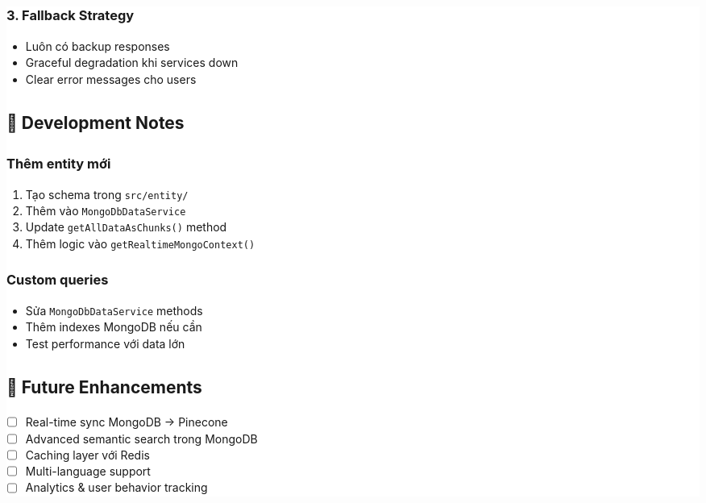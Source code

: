 ### 3. Fallback Strategy
- Luôn có backup responses
- Graceful degradation khi services down
- Clear error messages cho users

## 📝 Development Notes

### Thêm entity mới
1. Tạo schema trong `src/entity/`
2. Thêm vào `MongoDbDataService`
3. Update `getAllDataAsChunks()` method
4. Thêm logic vào `getRealtimeMongoContext()`

### Custom queries
- Sửa `MongoDbDataService` methods
- Thêm indexes MongoDB nếu cần
- Test performance với data lớn

## 🔮 Future Enhancements

- [ ] Real-time sync MongoDB → Pinecone
- [ ] Advanced semantic search trong MongoDB
- [ ] Caching layer với Redis
- [ ] Multi-language support
- [ ] Analytics & user behavior tracking 